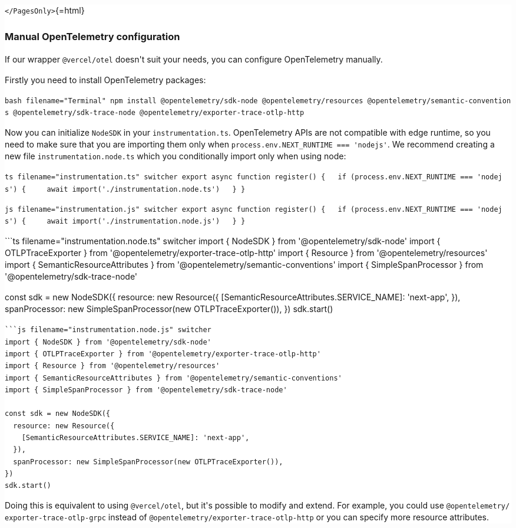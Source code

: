`</PagesOnly>`{=html}

### Manual OpenTelemetry configuration

If our wrapper `@vercel/otel` doesn't suit your needs, you can configure
OpenTelemetry manually.

Firstly you need to install OpenTelemetry packages:

`bash filename="Terminal" npm install @opentelemetry/sdk-node @opentelemetry/resources @opentelemetry/semantic-conventions @opentelemetry/sdk-trace-node @opentelemetry/exporter-trace-otlp-http`

Now you can initialize `NodeSDK` in your `instrumentation.ts`.
OpenTelemetry APIs are not compatible with edge runtime, so you need to
make sure that you are importing them only when
`process.env.NEXT_RUNTIME === 'nodejs'`. We recommend creating a new
file `instrumentation.node.ts` which you conditionally import only when
using node:

`ts filename="instrumentation.ts" switcher export async function register() {   if (process.env.NEXT_RUNTIME === 'nodejs') {     await import('./instrumentation.node.ts')   } }`

`js filename="instrumentation.js" switcher export async function register() {   if (process.env.NEXT_RUNTIME === 'nodejs') {     await import('./instrumentation.node.js')   } }`

\`\`\`ts filename="instrumentation.node.ts" switcher import { NodeSDK }
from '@opentelemetry/sdk-node' import { OTLPTraceExporter } from
'@opentelemetry/exporter-trace-otlp-http' import { Resource } from
'@opentelemetry/resources' import { SemanticResourceAttributes } from
'@opentelemetry/semantic-conventions' import { SimpleSpanProcessor }
from '@opentelemetry/sdk-trace-node'

const sdk = new NodeSDK({ resource: new Resource({
\[SemanticResourceAttributes.SERVICE_NAME\]: 'next-app', }),
spanProcessor: new SimpleSpanProcessor(new OTLPTraceExporter()), })
sdk.start()


    ```js filename="instrumentation.node.js" switcher
    import { NodeSDK } from '@opentelemetry/sdk-node'
    import { OTLPTraceExporter } from '@opentelemetry/exporter-trace-otlp-http'
    import { Resource } from '@opentelemetry/resources'
    import { SemanticResourceAttributes } from '@opentelemetry/semantic-conventions'
    import { SimpleSpanProcessor } from '@opentelemetry/sdk-trace-node'

    const sdk = new NodeSDK({
      resource: new Resource({
        [SemanticResourceAttributes.SERVICE_NAME]: 'next-app',
      }),
      spanProcessor: new SimpleSpanProcessor(new OTLPTraceExporter()),
    })
    sdk.start()

Doing this is equivalent to using `@vercel/otel`, but it's possible to
modify and extend. For example, you could use
`@opentelemetry/exporter-trace-otlp-grpc` instead of
`@opentelemetry/exporter-trace-otlp-http` or you can specify more
resource attributes.
